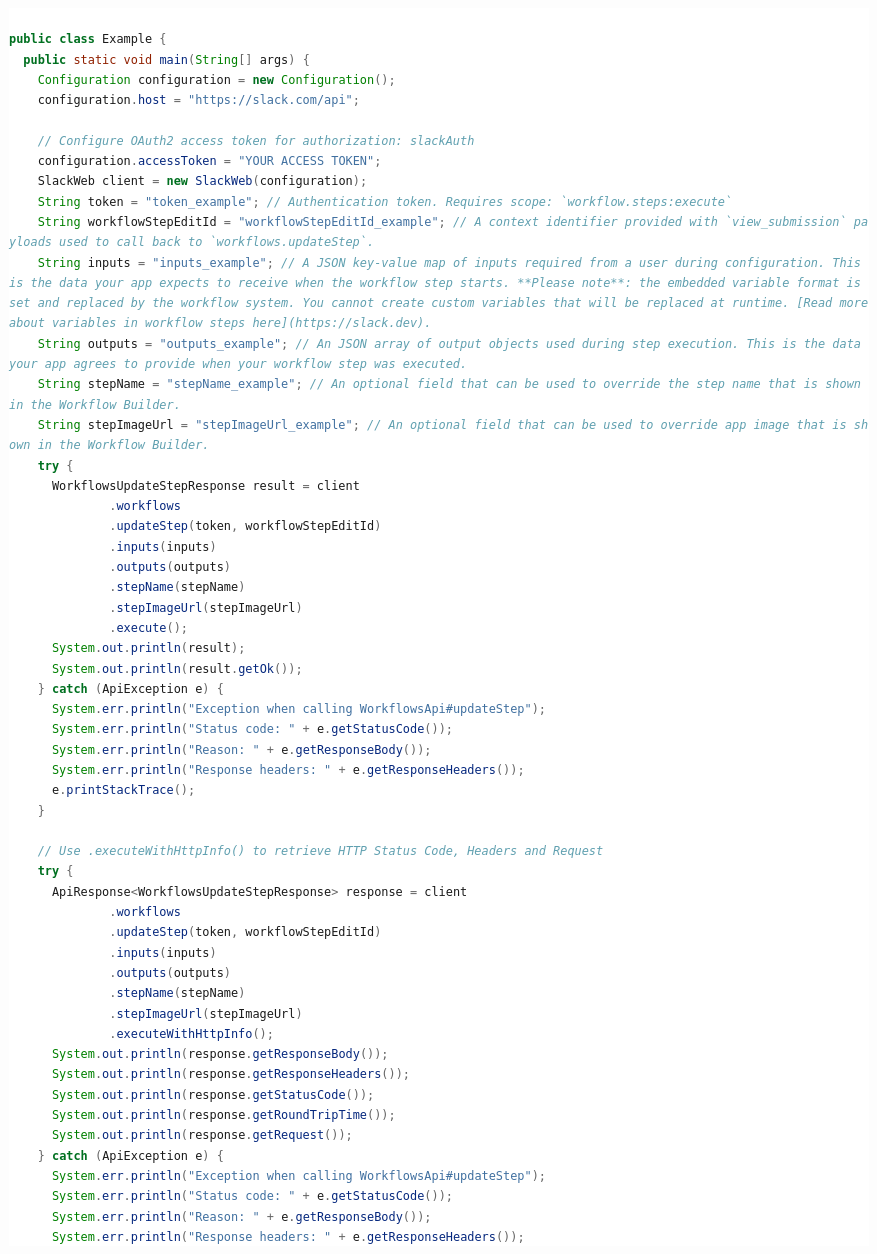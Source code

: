 ```java

public class Example {
  public static void main(String[] args) {
    Configuration configuration = new Configuration();
    configuration.host = "https://slack.com/api";
    
    // Configure OAuth2 access token for authorization: slackAuth
    configuration.accessToken = "YOUR ACCESS TOKEN";
    SlackWeb client = new SlackWeb(configuration);
    String token = "token_example"; // Authentication token. Requires scope: `workflow.steps:execute`
    String workflowStepEditId = "workflowStepEditId_example"; // A context identifier provided with `view_submission` payloads used to call back to `workflows.updateStep`.
    String inputs = "inputs_example"; // A JSON key-value map of inputs required from a user during configuration. This is the data your app expects to receive when the workflow step starts. **Please note**: the embedded variable format is set and replaced by the workflow system. You cannot create custom variables that will be replaced at runtime. [Read more about variables in workflow steps here](https://slack.dev).
    String outputs = "outputs_example"; // An JSON array of output objects used during step execution. This is the data your app agrees to provide when your workflow step was executed.
    String stepName = "stepName_example"; // An optional field that can be used to override the step name that is shown in the Workflow Builder.
    String stepImageUrl = "stepImageUrl_example"; // An optional field that can be used to override app image that is shown in the Workflow Builder.
    try {
      WorkflowsUpdateStepResponse result = client
              .workflows
              .updateStep(token, workflowStepEditId)
              .inputs(inputs)
              .outputs(outputs)
              .stepName(stepName)
              .stepImageUrl(stepImageUrl)
              .execute();
      System.out.println(result);
      System.out.println(result.getOk());
    } catch (ApiException e) {
      System.err.println("Exception when calling WorkflowsApi#updateStep");
      System.err.println("Status code: " + e.getStatusCode());
      System.err.println("Reason: " + e.getResponseBody());
      System.err.println("Response headers: " + e.getResponseHeaders());
      e.printStackTrace();
    }

    // Use .executeWithHttpInfo() to retrieve HTTP Status Code, Headers and Request
    try {
      ApiResponse<WorkflowsUpdateStepResponse> response = client
              .workflows
              .updateStep(token, workflowStepEditId)
              .inputs(inputs)
              .outputs(outputs)
              .stepName(stepName)
              .stepImageUrl(stepImageUrl)
              .executeWithHttpInfo();
      System.out.println(response.getResponseBody());
      System.out.println(response.getResponseHeaders());
      System.out.println(response.getStatusCode());
      System.out.println(response.getRoundTripTime());
      System.out.println(response.getRequest());
    } catch (ApiException e) {
      System.err.println("Exception when calling WorkflowsApi#updateStep");
      System.err.println("Status code: " + e.getStatusCode());
      System.err.println("Reason: " + e.getResponseBody());
      System.err.println("Response headers: " + e.getResponseHeaders());
```